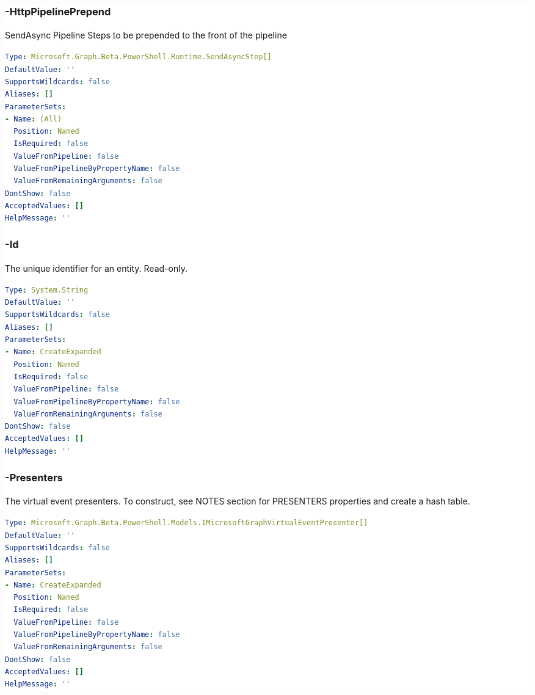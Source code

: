 ### -HttpPipelinePrepend

SendAsync Pipeline Steps to be prepended to the front of the pipeline

```yaml
Type: Microsoft.Graph.Beta.PowerShell.Runtime.SendAsyncStep[]
DefaultValue: ''
SupportsWildcards: false
Aliases: []
ParameterSets:
- Name: (All)
  Position: Named
  IsRequired: false
  ValueFromPipeline: false
  ValueFromPipelineByPropertyName: false
  ValueFromRemainingArguments: false
DontShow: false
AcceptedValues: []
HelpMessage: ''
```

### -Id

The unique identifier for an entity.
Read-only.

```yaml
Type: System.String
DefaultValue: ''
SupportsWildcards: false
Aliases: []
ParameterSets:
- Name: CreateExpanded
  Position: Named
  IsRequired: false
  ValueFromPipeline: false
  ValueFromPipelineByPropertyName: false
  ValueFromRemainingArguments: false
DontShow: false
AcceptedValues: []
HelpMessage: ''
```

### -Presenters

The virtual event presenters.
To construct, see NOTES section for PRESENTERS properties and create a hash table.

```yaml
Type: Microsoft.Graph.Beta.PowerShell.Models.IMicrosoftGraphVirtualEventPresenter[]
DefaultValue: ''
SupportsWildcards: false
Aliases: []
ParameterSets:
- Name: CreateExpanded
  Position: Named
  IsRequired: false
  ValueFromPipeline: false
  ValueFromPipelineByPropertyName: false
  ValueFromRemainingArguments: false
DontShow: false
AcceptedValues: []
HelpMessage: ''
```
